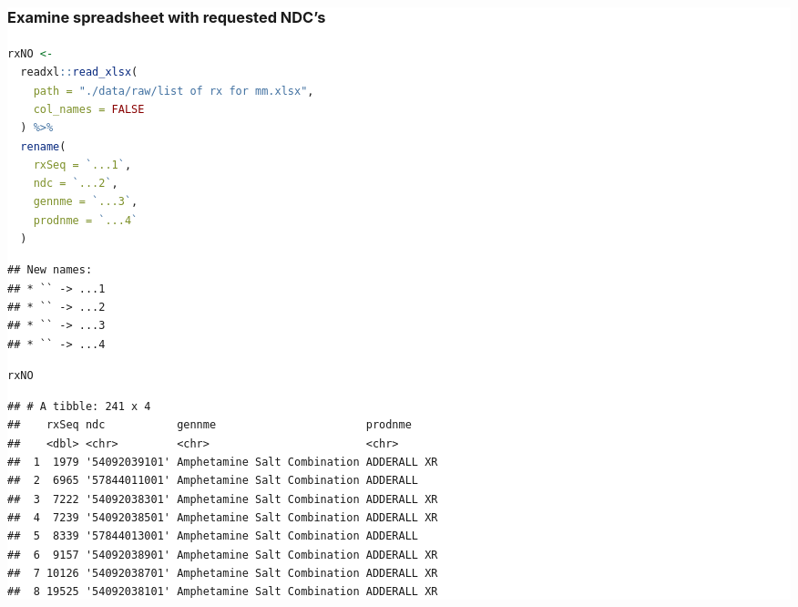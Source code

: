 ### Examine spreadsheet with requested NDC’s

``` r
rxNO <-
  readxl::read_xlsx(
    path = "./data/raw/list of rx for mm.xlsx",
    col_names = FALSE
  ) %>%
  rename(
    rxSeq = `...1`,
    ndc = `...2`,
    gennme = `...3`,
    prodnme = `...4`
  )
```

    ## New names:
    ## * `` -> ...1
    ## * `` -> ...2
    ## * `` -> ...3
    ## * `` -> ...4

``` r
rxNO
```

    ## # A tibble: 241 x 4
    ##    rxSeq ndc           gennme                       prodnme    
    ##    <dbl> <chr>         <chr>                        <chr>      
    ##  1  1979 '54092039101' Amphetamine Salt Combination ADDERALL XR
    ##  2  6965 '57844011001' Amphetamine Salt Combination ADDERALL   
    ##  3  7222 '54092038301' Amphetamine Salt Combination ADDERALL XR
    ##  4  7239 '54092038501' Amphetamine Salt Combination ADDERALL XR
    ##  5  8339 '57844013001' Amphetamine Salt Combination ADDERALL   
    ##  6  9157 '54092038901' Amphetamine Salt Combination ADDERALL XR
    ##  7 10126 '54092038701' Amphetamine Salt Combination ADDERALL XR
    ##  8 19525 '54092038101' Amphetamine Salt Combination ADDERALL XR